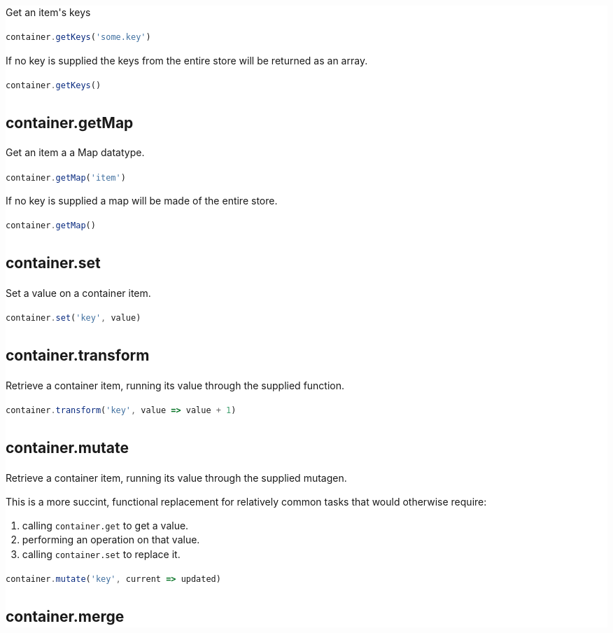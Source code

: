 Get an item's keys

```ts
container.getKeys('some.key')
```

If no key is supplied the keys from the entire store will be returned as an array.

```ts
container.getKeys()
```

## container.getMap

Get an item a a Map datatype.

```ts
container.getMap('item')
```

If no key is supplied a map will be made of the entire store.

```ts
container.getMap()
```

## container.set

Set a value on a container item.

```ts
container.set('key', value)
```

## container.transform

Retrieve a container item, running its value through the supplied function.

```ts
container.transform('key', value => value + 1)
```

## container.mutate

Retrieve a container item, running its value through the supplied mutagen.

This is a more succint, functional replacement for relatively common tasks that would otherwise require:

1. calling `container.get` to get a value.
2. performing an operation on that value.
3. calling `container.set` to replace it.

```ts
container.mutate('key', current => updated)
```

## container.merge
